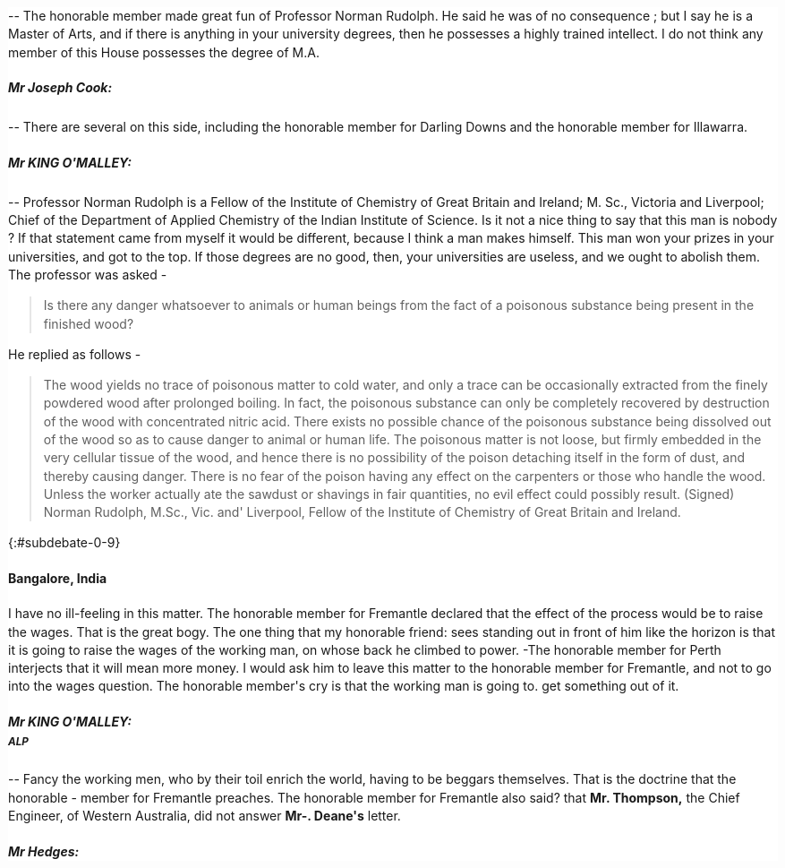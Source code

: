 -- The honorable member made great fun of Professor Norman Rudolph. He said he was of no consequence ; but I say he is a Master of Arts, and if there is anything in your university degrees, then he possesses a highly trained intellect. I do not think any member of this House possesses the degree of M.A. 

##### Mr Joseph Cook:

--  There are several on this side, including the honorable member for Darling Downs and the honorable member for Illawarra. 

##### Mr KING O'MALLEY:

-- Professor Norman Rudolph is a Fellow of the Institute of Chemistry of Great Britain and Ireland; M. Sc., Victoria and Liverpool; Chief of the Department of Applied Chemistry of the Indian Institute of Science. Is it not a nice thing to say that this man is nobody ? If that statement came from myself it would be different, because I think a man makes himself. This man won your prizes in your universities, and got to the top. If those degrees are no good, then, your universities are useless, and we ought to abolish them. The professor was asked - 

  >Is there any danger whatsoever to animals or human beings from the fact of a poisonous substance being present in the finished wood? 

He replied as follows - 

  >The wood yields no trace of poisonous matter to cold water, and only a trace can be occasionally extracted from the finely powdered wood after prolonged boiling. In fact, the poisonous substance can only be completely recovered by destruction of the wood with concentrated nitric acid. There exists no possible chance of the poisonous substance being dissolved out of the wood so as to cause danger to animal or human life. The poisonous matter is not loose, but firmly embedded in the very cellular tissue of the wood, and hence there is no possibility of the poison detaching itself in the form of dust, and thereby causing danger. There is no fear of the poison having any effect on the carpenters or those who handle the wood. Unless the worker actually ate the sawdust or shavings in fair quantities, no evil effect could possibly result. (Signed) Norman Rudolph, M.Sc., Vic. and' Liverpool, Fellow of the Institute of Chemistry of Great Britain and Ireland. 

{:#subdebate-0-9}
#### Bangalore, India

I have no ill-feeling in this matter. The honorable member for Fremantle declared that the effect of the process would be to raise the wages. That is the great bogy. The one thing that my honorable friend: sees standing out in front of him like the horizon is that it is going to raise the wages of the working man, on whose back he climbed to power. -The honorable member for Perth interjects that it will mean more money. I would ask him to leave this matter to the honorable member for Fremantle, and not to go into the wages question. The honorable member's cry is that the working man is going to. get something out of it. 

##### Mr KING O'MALLEY:<br><small class="text-muted">ALP</small>

-- Fancy the working men, who by their toil enrich the world, having to be beggars themselves. That is the doctrine that the honorable - member for Fremantle preaches. The honorable member for Fremantle also said? that  **Mr. Thompson,**  the Chief Engineer, of Western Australia, did not answer  **Mr-. Deane's**  letter. 

##### Mr Hedges:
